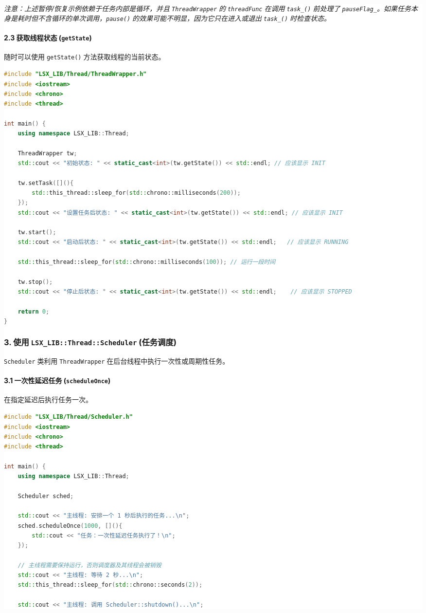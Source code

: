 ```cpp
```
*注意：上述暂停/恢复示例依赖于任务内部是循环，并且 `ThreadWrapper` 的 `threadFunc` 在调用 `task_()` 前处理了 `pauseFlag_`。如果任务本身是耗时但不含循环的单次调用，`pause()` 的效果可能不明显，因为它只在进入或退出 `task_()` 时检查状态。*

#### 2.3 获取线程状态 (`getState`)

随时可以使用 `getState()` 方法获取线程的当前状态。

```cpp
#include "LSX_LIB/Thread/ThreadWrapper.h"
#include <iostream>
#include <chrono>
#include <thread>

int main() {
    using namespace LSX_LIB::Thread;

    ThreadWrapper tw;
    std::cout << "初始状态: " << static_cast<int>(tw.getState()) << std::endl; // 应该显示 INIT

    tw.setTask([](){
        std::this_thread::sleep_for(std::chrono::milliseconds(200));
    });
    std::cout << "设置任务后状态: " << static_cast<int>(tw.getState()) << std::endl; // 应该显示 INIT

    tw.start();
    std::cout << "启动后状态: " << static_cast<int>(tw.getState()) << std::endl;   // 应该显示 RUNNING

    std::this_thread::sleep_for(std::chrono::milliseconds(100)); // 运行一段时间

    tw.stop();
    std::cout << "停止后状态: " << static_cast<int>(tw.getState()) << std::endl;    // 应该显示 STOPPED

    return 0;
}
```

### 3. 使用 `LSX_LIB::Thread::Scheduler` (任务调度)

`Scheduler` 类利用 `ThreadWrapper` 在后台线程中执行一次性或周期性任务。

#### 3.1 一次性延迟任务 (`scheduleOnce`)

在指定延迟后执行任务一次。

```cpp
#include "LSX_LIB/Thread/Scheduler.h"
#include <iostream>
#include <chrono>
#include <thread>

int main() {
    using namespace LSX_LIB::Thread;

    Scheduler sched;

    std::cout << "主线程: 安排一个 1 秒后执行的任务...\n";
    sched.scheduleOnce(1000, [](){
        std::cout << "任务：一次性延迟任务执行了！\n";
    });

    // 主线程需要保持运行，否则调度器及其线程会被销毁
    std::cout << "主线程: 等待 2 秒...\n";
    std::this_thread::sleep_for(std::chrono::seconds(2));

    std::cout << "主线程: 调用 Scheduler::shutdown()...\n";
```